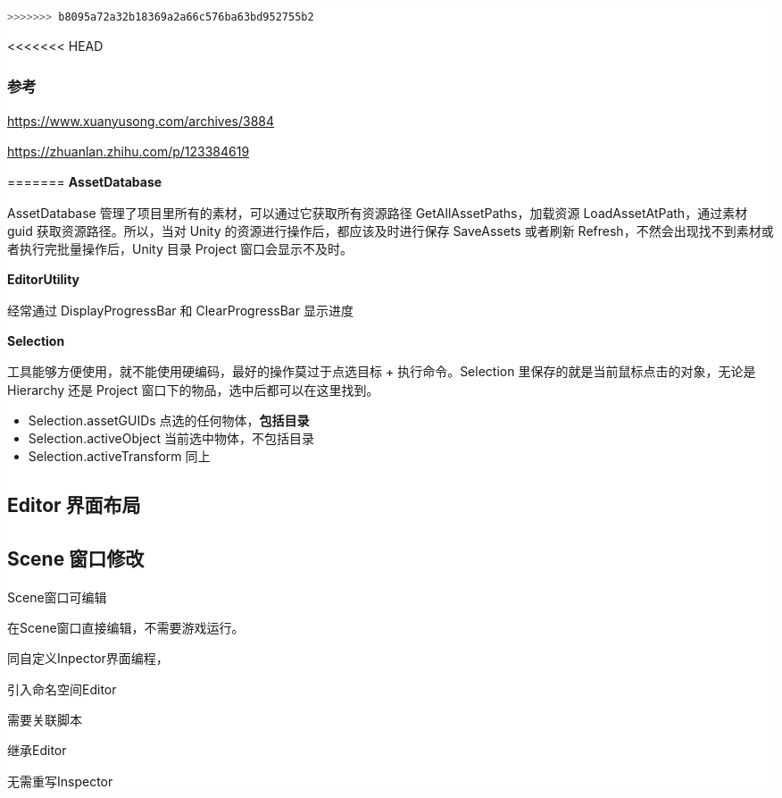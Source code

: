 ```c#
>>>>>>> b8095a72a32b18369a2a66c576ba63bd952755b2
```



<<<<<<< HEAD


### 参考

https://www.xuanyusong.com/archives/3884

https://zhuanlan.zhihu.com/p/123384619





 
=======
**AssetDatabase**

AssetDatabase 管理了项目里所有的素材，可以通过它获取所有资源路径 GetAllAssetPaths，加载资源 LoadAssetAtPath，通过素材 guid 获取资源路径。所以，当对 Unity 的资源进行操作后，都应该及时进行保存 SaveAssets 或者刷新 Refresh，不然会出现找不到素材或者执行完批量操作后，Unity 目录 Project 窗口会显示不及时。



**EditorUtility**

经常通过 DisplayProgressBar 和 ClearProgressBar 显示进度



**Selection**

工具能够方便使用，就不能使用硬编码，最好的操作莫过于点选目标 + 执行命令。Selection 里保存的就是当前鼠标点击的对象，无论是 Hierarchy 还是 Project 窗口下的物品，选中后都可以在这里找到。

* Selection.assetGUIDs 点选的任何物体，**包括目录**
* Selection.activeObject 当前选中物体，不包括目录
* Selection.activeTransform 同上



## Editor 界面布局



## Scene 窗口修改

 

Scene窗口可编辑

在Scene窗口直接编辑，不需要游戏运行。

同自定义Inpector界面编程，

引入命名空间Editor

需要关联脚本

继承Editor

无需重写Inspector
